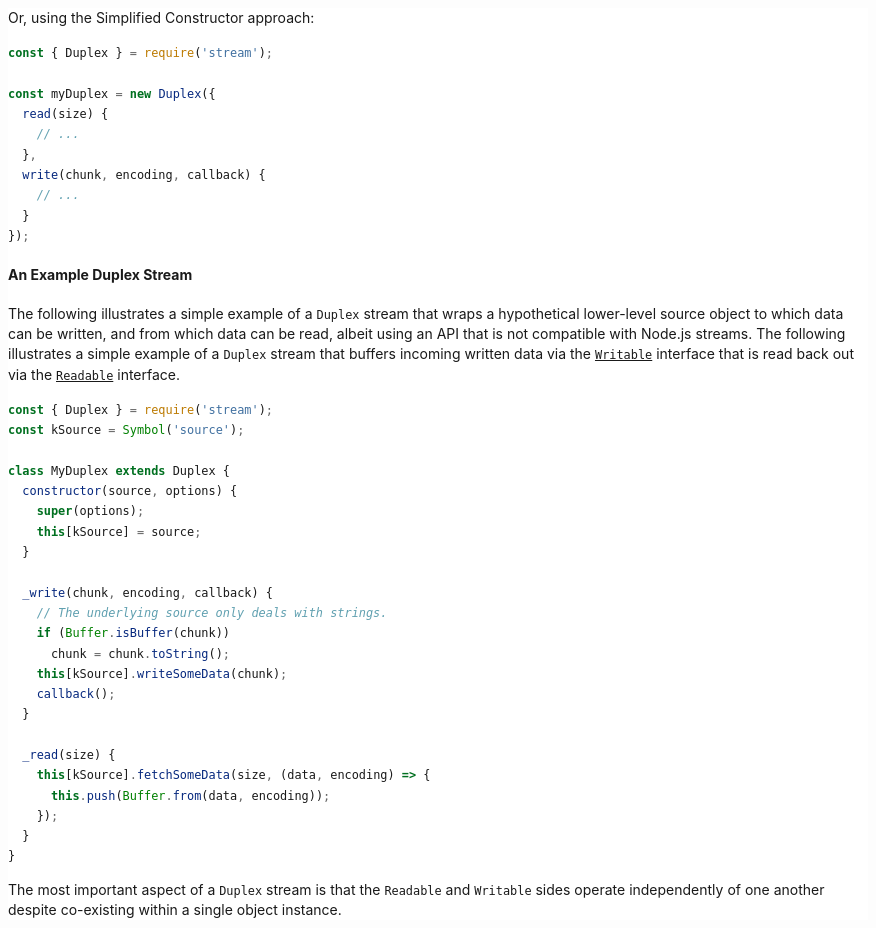 Or, using the Simplified Constructor approach:

```js
const { Duplex } = require('stream');

const myDuplex = new Duplex({
  read(size) {
    // ...
  },
  write(chunk, encoding, callback) {
    // ...
  }
});
```

#### An Example Duplex Stream

The following illustrates a simple example of a `Duplex` stream that wraps a
hypothetical lower-level source object to which data can be written, and
from which data can be read, albeit using an API that is not compatible with
Node.js streams.
The following illustrates a simple example of a `Duplex` stream that buffers
incoming written data via the [`Writable`][] interface that is read back out
via the [`Readable`][] interface.

```js
const { Duplex } = require('stream');
const kSource = Symbol('source');

class MyDuplex extends Duplex {
  constructor(source, options) {
    super(options);
    this[kSource] = source;
  }

  _write(chunk, encoding, callback) {
    // The underlying source only deals with strings.
    if (Buffer.isBuffer(chunk))
      chunk = chunk.toString();
    this[kSource].writeSomeData(chunk);
    callback();
  }

  _read(size) {
    this[kSource].fetchSomeData(size, (data, encoding) => {
      this.push(Buffer.from(data, encoding));
    });
  }
}
```

The most important aspect of a `Duplex` stream is that the `Readable` and
`Writable` sides operate independently of one another despite co-existing within
a single object instance.


[`'data'`]: #stream_event_data
[`'drain'`]: #stream_event_drain
[`'end'`]: #stream_event_end
[`'finish'`]: #stream_event_finish
[`'readable'`]: #stream_event_readable
[`Duplex`]: #stream_class_stream_duplex
[`EventEmitter`]: events.html#events_class_eventemitter
[`Readable`]: #stream_class_stream_readable
[`Symbol.hasInstance`]: https://developer.mozilla.org/en-US/docs/Web/JavaScript/Reference/Global_Objects/Symbol/hasInstance
[`Transform`]: #stream_class_stream_transform
[`Writable`]: #stream_class_stream_writable
[`fs.createReadStream()`]: fs.html#fs_fs_createreadstream_path_options
[`fs.createWriteStream()`]: fs.html#fs_fs_createwritestream_path_options
[`net.Socket`]: net.html#net_class_net_socket
[`process.stderr`]: process.html#process_process_stderr
[`process.stdin`]: process.html#process_process_stdin
[`process.stdout`]: process.html#process_process_stdout
[`readable._read()`]: #stream_readable_read_size_1
[`readable.push('')`]: #stream_readable_push
[`readable.setEncoding()`]: #stream_readable_setencoding_encoding
[`stream.Readable.from()`]: #stream_stream_readable_from_iterable_options
[`stream.cork()`]: #stream_writable_cork
[`stream.finished()`]: #stream_stream_finished_stream_options_callback
[`stream.pipe()`]: #stream_readable_pipe_destination_options
[`stream.pipeline()`]: #stream_stream_pipeline_streams_callback
[`stream.uncork()`]: #stream_writable_uncork
[`stream.unpipe()`]: #stream_readable_unpipe_destination
[`stream.wrap()`]: #stream_readable_wrap_stream
[`writable._final()`]: #stream_writable_final_callback
[`writable._write()`]: #stream_writable_write_chunk_encoding_callback_1
[`writable._writev()`]: #stream_writable_writev_chunks_callback
[`writable.cork()`]: #stream_writable_cork
[`writable.end()`]: #stream_writable_end_chunk_encoding_callback
[`writable.uncork()`]: #stream_writable_uncork
[`writable.writableFinished`]: #stream_writable_writablefinished
[`zlib.createDeflate()`]: zlib.html#zlib_zlib_createdeflate_options
[API for Stream Consumers]: #stream_api_for_stream_consumers
[API for Stream Implementers]: #stream_api_for_stream_implementers
[Compatibility]: #stream_compatibility_with_older_node_js_versions
[HTTP requests, on the client]: http.html#http_class_http_clientrequest
[HTTP responses, on the server]: http.html#http_class_http_serverresponse
[TCP sockets]: net.html#net_class_net_socket
[child process stdin]: child_process.html#child_process_subprocess_stdin
[child process stdout and stderr]: child_process.html#child_process_subprocess_stdout
[crypto]: crypto.html
[fs read streams]: fs.html#fs_class_fs_readstream
[fs write streams]: fs.html#fs_class_fs_writestream
[http-incoming-message]: http.html#http_class_http_incomingmessage
[hwm-gotcha]: #stream_highwatermark_discrepancy_after_calling_readable_setencoding
[object-mode]: #stream_object_mode
[readable-_destroy]: #stream_readable_destroy_err_callback
[readable-destroy]: #stream_readable_destroy_error
[stream-_final]: #stream_writable_final_callback
[stream-_flush]: #stream_transform_flush_callback
[stream-_read]: #stream_readable_read_size_1
[stream-_transform]: #stream_transform_transform_chunk_encoding_callback
[stream-_write]: #stream_writable_write_chunk_encoding_callback_1
[stream-_writev]: #stream_writable_writev_chunks_callback
[stream-end]: #stream_writable_end_chunk_encoding_callback
[stream-pause]: #stream_readable_pause
[stream-push]: #stream_readable_push_chunk_encoding
[stream-read]: #stream_readable_read_size
[stream-resume]: #stream_readable_resume
[stream-uncork]: #stream_writable_uncork
[stream-write]: #stream_writable_write_chunk_encoding_callback
[Stream Three States]: #stream_three_states
[writable-_destroy]: #stream_writable_destroy_err_callback
[writable-destroy]: #stream_writable_destroy_error
[writable-new]: #stream_constructor_new_stream_writable_options
[zlib]: zlib.html